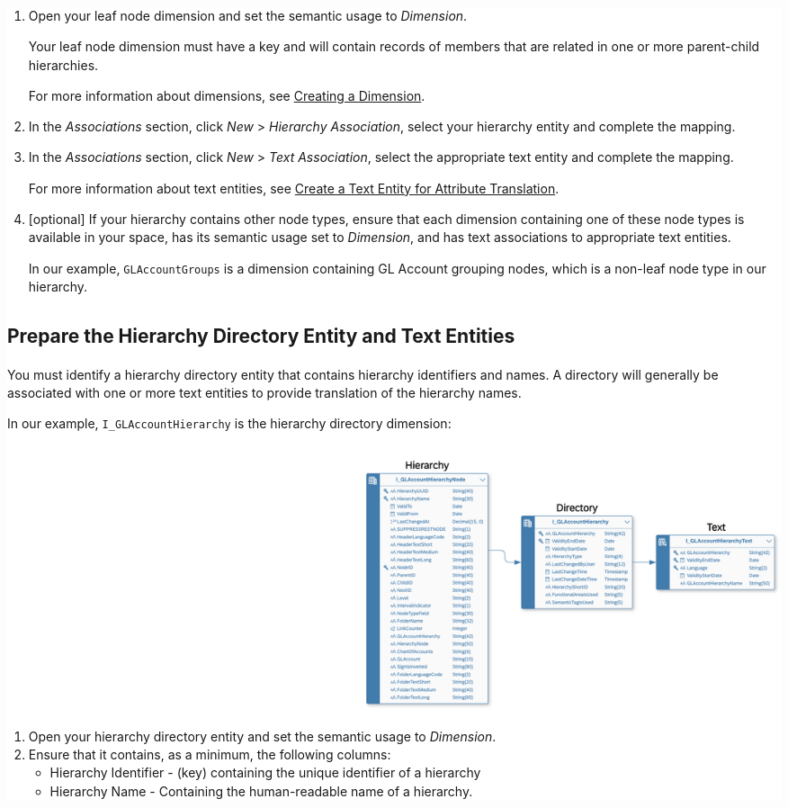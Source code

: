 1.  Open your leaf node dimension and set the semantic usage to *Dimension*.

    Your leaf node dimension must have a key and will contain records of members that are related in one or more parent-child hierarchies.

    For more information about dimensions, see [Creating a Dimension](creating-a-dimension-5aae0e9.md).

2.  In the *Associations* section, click *New* \> *Hierarchy Association*, select your hierarchy entity and complete the mapping.
3.  In the *Associations* section, click *New* \> *Text Association*, select the appropriate text entity and complete the mapping.

    For more information about text entities, see [Create a Text Entity for Attribute Translation](create-a-text-entity-for-attribute-translation-b25726d.md).

4.  \[optional\] If your hierarchy contains other node types, ensure that each dimension containing one of these node types is available in your space, has its semantic usage set to *Dimension*, and has text associations to appropriate text entities.

    In our example, `GLAccountGroups` is a dimension containing GL Account grouping nodes, which is a non-leaf node type in our hierarchy.




<a name="loio36c39eee184c485a80ebce9d0fec49ec__section_directory"/>

## Prepare the Hierarchy Directory Entity and Text Entities

You must identify a hierarchy directory entity that contains hierarchy identifiers and names. A directory will generally be associated with one or more text entities to provide translation of the hierarchy names.

In our example, `I_GLAccountHierarchy` is the hierarchy directory dimension:

![](images/Hierarchy_with_Directory_-_Directory_dd482ff.png)

1.  Open your hierarchy directory entity and set the semantic usage to *Dimension*.
2.  Ensure that it contains, as a minimum, the following columns:
    -   Hierarchy Identifier - \(key\) containing the unique identifier of a hierarchy
    -   Hierarchy Name - Containing the human-readable name of a hierarchy.
